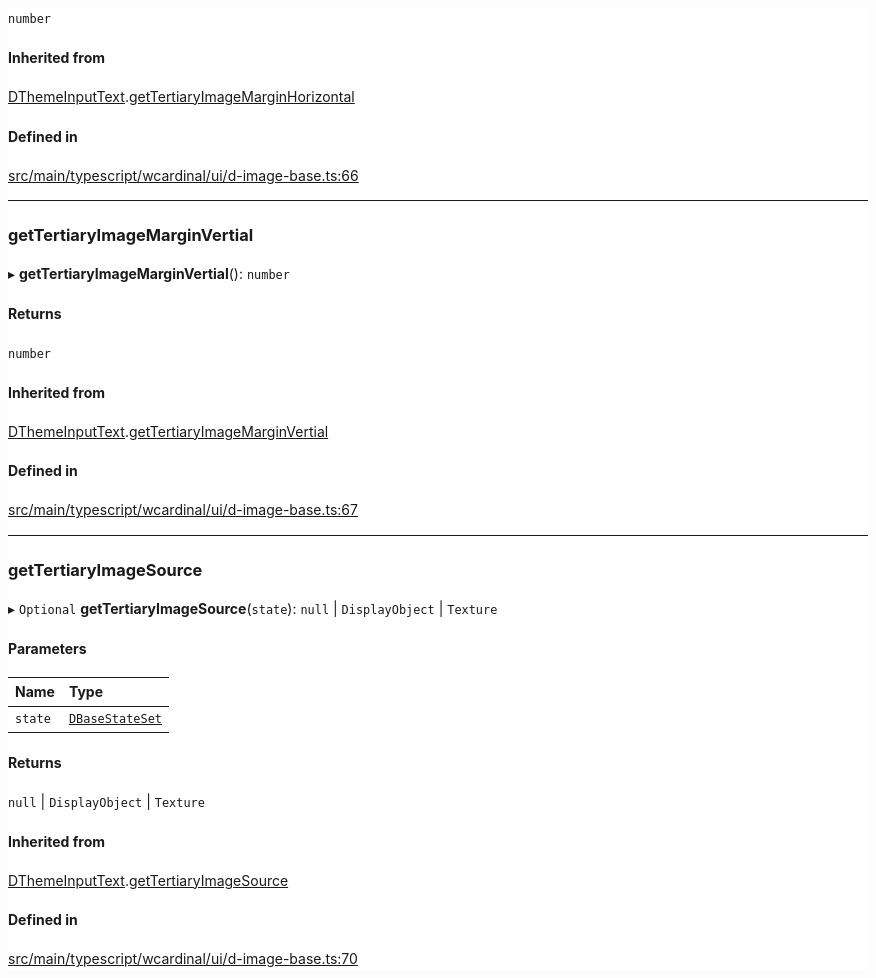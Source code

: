 `number`

#### Inherited from

[DThemeInputText](DThemeInputText.md).[getTertiaryImageMarginHorizontal](DThemeInputText.md#gettertiaryimagemarginhorizontal)

#### Defined in

[src/main/typescript/wcardinal/ui/d-image-base.ts:66](https://github.com/winter-cardinal/winter-cardinal-ui/blob/v0.310.1/src/main/typescript/wcardinal/ui/d-image-base.ts#L66)

___

### getTertiaryImageMarginVertial

▸ **getTertiaryImageMarginVertial**(): `number`

#### Returns

`number`

#### Inherited from

[DThemeInputText](DThemeInputText.md).[getTertiaryImageMarginVertial](DThemeInputText.md#gettertiaryimagemarginvertial)

#### Defined in

[src/main/typescript/wcardinal/ui/d-image-base.ts:67](https://github.com/winter-cardinal/winter-cardinal-ui/blob/v0.310.1/src/main/typescript/wcardinal/ui/d-image-base.ts#L67)

___

### getTertiaryImageSource

▸ `Optional` **getTertiaryImageSource**(`state`): ``null`` \| `DisplayObject` \| `Texture`

#### Parameters

| Name | Type |
| :------ | :------ |
| `state` | [`DBaseStateSet`](DBaseStateSet.md) |

#### Returns

``null`` \| `DisplayObject` \| `Texture`

#### Inherited from

[DThemeInputText](DThemeInputText.md).[getTertiaryImageSource](DThemeInputText.md#gettertiaryimagesource)

#### Defined in

[src/main/typescript/wcardinal/ui/d-image-base.ts:70](https://github.com/winter-cardinal/winter-cardinal-ui/blob/v0.310.1/src/main/typescript/wcardinal/ui/d-image-base.ts#L70)
